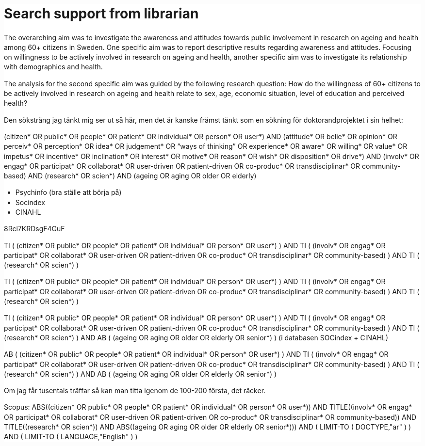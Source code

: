 # Search support from librarian

The overarching aim was to investigate the awareness and attitudes towards public involvement in research on ageing and health among 60+ citizens in Sweden.
One specific aim was to report descriptive results regarding awareness and attitudes. Focusing on willingness to be actively involved in research on ageing and health, another specific aim was to investigate its relationship with demographics and health.

The analysis for the second specific aim was guided by the following research question: How do the willingness of 60+ citizens to be actively involved in research on ageing and health relate to sex, age, economic situation, level of education and perceived health?


Den söksträng jag tänkt mig ser ut så här, men det är kanske främst tänkt som en sökning för doktorandprojektet i sin helhet:
 
(citizen* OR public* OR people* OR patient* OR individual* OR person* OR user*)
AND (attitude* OR belie* OR opinion* OR perceiv* OR perception* OR idea* OR judgement* OR “ways of thinking” OR experience* OR aware* OR willing* OR value* OR impetus* OR incentive* OR inclination* OR interest* OR motive* OR reason* OR wish* OR disposition* OR drive*)
AND (involv* OR engag* OR participat* OR collaborat* OR user-driven OR patient-driven OR co-produc* OR transdisciplinar* OR community-based)
AND (research* OR scien*)
AND (ageing OR aging OR older OR elderly)

- Psychinfo (bra ställe att börja på)
- Socindex
- CINAHL

8Rci7KRDsgF4GuF

TI ( (citizen* OR public* OR people* OR patient* OR individual* OR person* OR user*) ) AND TI ( (involv* OR engag* OR participat* OR collaborat* OR user-driven OR patient-driven OR co-produc* OR transdisciplinar* OR community-based) ) AND TI ( (research* OR scien*) )

TI ( (citizen* OR public* OR people* OR patient* OR individual* OR person* OR user*) ) AND TI ( (involv* OR engag* OR participat* OR collaborat* OR user-driven OR patient-driven OR co-produc* OR transdisciplinar* OR community-based) ) AND TI ( (research* OR scien*) )

TI ( (citizen* OR public* OR people* OR patient* OR individual* OR person* OR user*) ) AND TI ( (involv* OR engag* OR participat* OR collaborat* OR user-driven OR patient-driven OR co-produc* OR transdisciplinar* OR community-based) ) AND TI ( (research* OR scien*) ) AND AB ( (ageing OR aging OR older OR elderly OR senior*) ) (i databasen SOCindex + CINAHL)

AB ( (citizen* OR public* OR people* OR patient* OR individual* OR person* OR user*) ) AND TI ( (involv* OR engag* OR participat* OR collaborat* OR user-driven OR patient-driven OR co-produc* OR transdisciplinar* OR community-based) ) AND TI ( (research* OR scien*) ) AND AB ( (ageing OR aging OR older OR elderly OR senior*) ) 

Om jag får tusentals träffar så kan man titta igenom de 100-200 första, det räcker. 

Scopus:
ABS((citizen* OR public* OR people* OR patient* OR individual* OR person* OR user*)) AND TITLE((involv* OR engag* OR participat* OR collaborat* OR user-driven OR patient-driven OR co-produc* OR transdisciplinar* OR community-based)) AND TITLE((research* OR scien*)) AND ABS((ageing OR aging OR older OR elderly OR senior*))) AND ( LIMIT-TO ( DOCTYPE,"ar" ) ) AND ( LIMIT-TO ( LANGUAGE,"English" ) ) 
